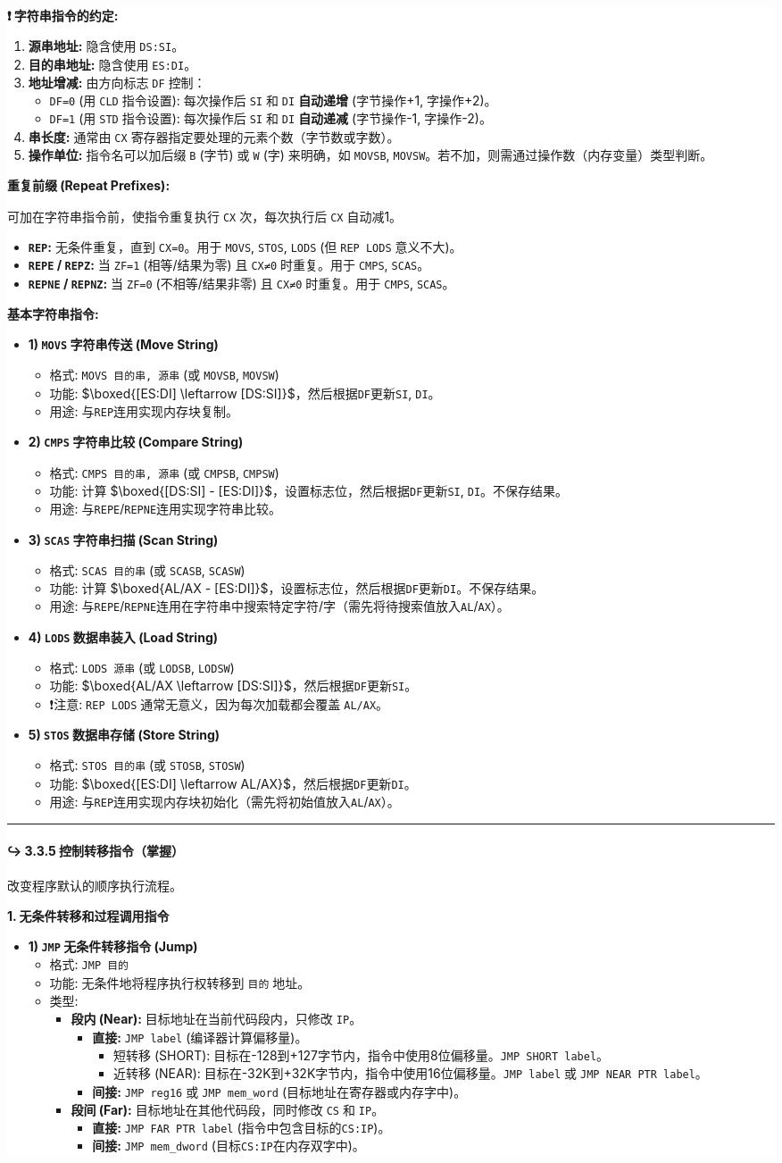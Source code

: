 **❗ 字符串指令的约定:**

1.  **源串地址:** 隐含使用 `DS:SI`。
2.  **目的串地址:** 隐含使用 `ES:DI`。
3.  **地址增减:** 由方向标志 `DF` 控制：
    *   `DF=0` (用 `CLD` 指令设置): 每次操作后 `SI` 和 `DI` **自动递增** (字节操作+1, 字操作+2)。
    *   `DF=1` (用 `STD` 指令设置): 每次操作后 `SI` 和 `DI` **自动递减** (字节操作-1, 字操作-2)。
4.  **串长度:** 通常由 `CX` 寄存器指定要处理的元素个数（字节数或字数）。
5.  **操作单位:** 指令名可以加后缀 `B` (字节) 或 `W` (字) 来明确，如 `MOVSB`, `MOVSW`。若不加，则需通过操作数（内存变量）类型判断。

**重复前缀 (Repeat Prefixes):**

可加在字符串指令前，使指令重复执行 `CX` 次，每次执行后 `CX` 自动减1。

*   **`REP`:** 无条件重复，直到 `CX=0`。用于 `MOVS`, `STOS`, `LODS` (但 `REP LODS` 意义不大)。
*   **`REPE` / `REPZ`:** 当 `ZF=1` (相等/结果为零) 且 `CX≠0` 时重复。用于 `CMPS`, `SCAS`。
*   **`REPNE` / `REPNZ`:** 当 `ZF=0` (不相等/结果非零) 且 `CX≠0` 时重复。用于 `CMPS`, `SCAS`。

**基本字符串指令:**

*   **1) `MOVS` 字符串传送 (Move String)**
    *   格式: `MOVS 目的串, 源串` (或 `MOVSB`, `MOVSW`)
    *   功能: $\boxed{[ES:DI] \leftarrow [DS:SI]}$，然后根据`DF`更新`SI`, `DI`。
    *   用途: 与`REP`连用实现内存块复制。

*   **2) `CMPS` 字符串比较 (Compare String)**
    *   格式: `CMPS 目的串, 源串` (或 `CMPSB`, `CMPSW`)
    *   功能: 计算 $\boxed{[DS:SI] - [ES:DI]}$，设置标志位，然后根据`DF`更新`SI`, `DI`。不保存结果。
    *   用途: 与`REPE`/`REPNE`连用实现字符串比较。

*   **3) `SCAS` 字符串扫描 (Scan String)**
    *   格式: `SCAS 目的串` (或 `SCASB`, `SCASW`)
    *   功能: 计算 $\boxed{AL/AX - [ES:DI]}$，设置标志位，然后根据`DF`更新`DI`。不保存结果。
    *   用途: 与`REPE`/`REPNE`连用在字符串中搜索特定字符/字（需先将待搜索值放入`AL`/`AX`）。

*   **4) `LODS` 数据串装入 (Load String)**
    *   格式: `LODS 源串` (或 `LODSB`, `LODSW`)
    *   功能: $\boxed{AL/AX \leftarrow [DS:SI]}$，然后根据`DF`更新`SI`。
    *   ❗注意: `REP LODS` 通常无意义，因为每次加载都会覆盖 `AL/AX`。

*   **5) `STOS` 数据串存储 (Store String)**
    *   格式: `STOS 目的串` (或 `STOSB`, `STOSW`)
    *   功能: $\boxed{[ES:DI] \leftarrow AL/AX}$，然后根据`DF`更新`DI`。
    *   用途: 与`REP`连用实现内存块初始化（需先将初始值放入`AL`/`AX`）。

---

#### ↪️ 3.3.5 控制转移指令（掌握）

改变程序默认的顺序执行流程。

**1. 无条件转移和过程调用指令**

*   **1) `JMP` 无条件转移指令 (Jump)**
    *   格式: `JMP 目的`
    *   功能: 无条件地将程序执行权转移到 `目的` 地址。
    *   类型:
        *   **段内 (Near):** 目标地址在当前代码段内，只修改 `IP`。
            *   **直接:** `JMP label` (编译器计算偏移量)。
                *   短转移 (SHORT): 目标在-128到+127字节内，指令中使用8位偏移量。`JMP SHORT label`。
                *   近转移 (NEAR): 目标在-32K到+32K字节内，指令中使用16位偏移量。`JMP label` 或 `JMP NEAR PTR label`。
            *   **间接:** `JMP reg16` 或 `JMP mem_word` (目标地址在寄存器或内存字中)。
        *   **段间 (Far):** 目标地址在其他代码段，同时修改 `CS` 和 `IP`。
            *   **直接:** `JMP FAR PTR label` (指令中包含目标的`CS:IP`)。
            *   **间接:** `JMP mem_dword` (目标`CS:IP`在内存双字中)。
